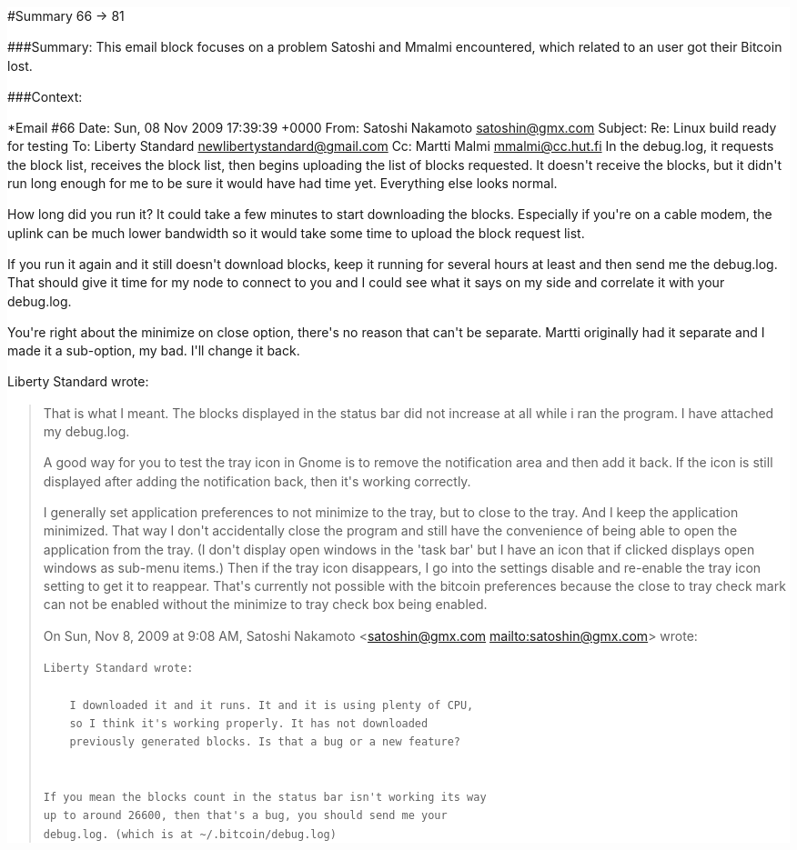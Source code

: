 #Summary 66 -\> 81

###Summary:
This email block focuses on a problem Satoshi and Mmalmi encountered, which related to an user got their Bitcoin lost.

###Context:

*Email \#66
Date: Sun, 08 Nov 2009 17:39:39 +0000
From: Satoshi Nakamoto <satoshin@gmx.com>
Subject: Re: Linux build ready for testing
To: Liberty Standard <newlibertystandard@gmail.com>
Cc: Martti Malmi <mmalmi@cc.hut.fi>
In the debug.log, it requests the block list, receives the block list, 
then begins uploading the list of blocks requested.  It doesn't receive 
the blocks, but it didn't run long enough for me to be sure it would 
have had time yet.  Everything else looks normal.

How long did you run it?  It could take a few minutes to start 
downloading the blocks.  Especially if you're on a cable modem, the 
uplink can be much lower bandwidth so it would take some time to upload 
the block request list.

If you run it again and it still doesn't download blocks, keep it 
running for several hours at least and then send me the debug.log.  That 
should give it time for my node to connect to you and I could see what 
it says on my side and correlate it with your debug.log.

You're right about the minimize on close option, there's no reason that 
can't be separate.  Martti originally had it separate and I made it a 
sub-option, my bad.  I'll change it back.

Liberty Standard wrote:
> That is what I meant. The blocks displayed in the status bar did not 
> increase at all while i ran the program. I have attached my debug.log.
> 
> A good way for you to test the tray icon in Gnome is to remove the 
> notification area and then add it back. If the icon is still displayed 
> after adding the notification back, then it's working correctly.
> 
> I generally set application preferences to not minimize to the tray, but 
> to close to the tray. And I keep the application minimized. That way I 
> don't accidentally close the program and still have the convenience of 
> being able to open the application from the tray. (I don't display open 
> windows in the 'task bar' but I have an icon that if clicked displays 
> open windows as sub-menu items.) Then if the tray icon disappears, I go 
> into the settings disable and re-enable the tray icon setting to get it 
> to reappear. That's currently not possible with the bitcoin preferences 
> because the close to tray check mark can not be enabled without the 
> minimize to tray check box being enabled.
> 
> 
> On Sun, Nov 8, 2009 at 9:08 AM, Satoshi Nakamoto <satoshin@gmx.com 
> <mailto:satoshin@gmx.com>> wrote:
> 
>     Liberty Standard wrote:
> 
>         I downloaded it and it runs. It and it is using plenty of CPU,
>         so I think it's working properly. It has not downloaded
>         previously generated blocks. Is that a bug or a new feature?
> 
> 
>     If you mean the blocks count in the status bar isn't working its way
>     up to around 26600, then that's a bug, you should send me your
>     debug.log. (which is at ~/.bitcoin/debug.log)
> 